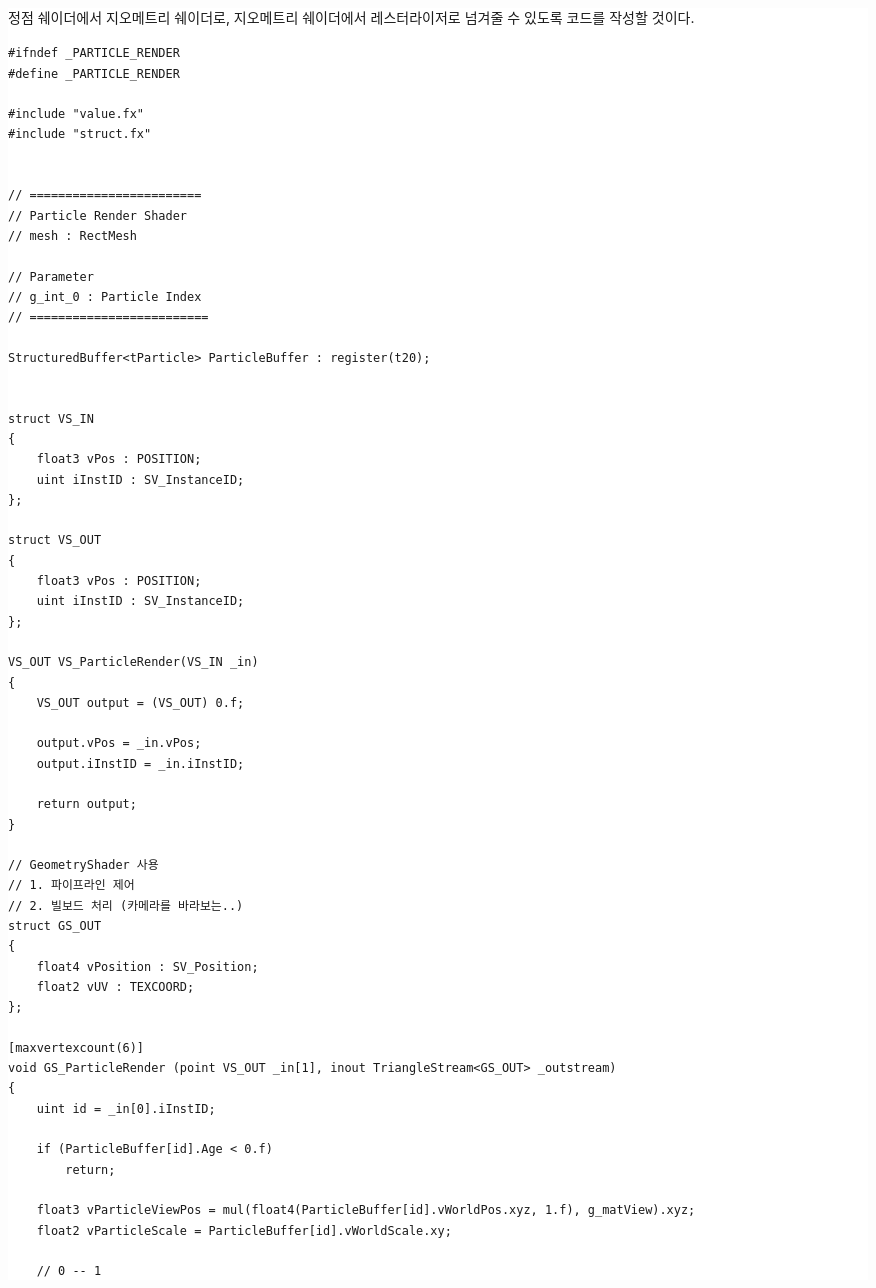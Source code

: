 정점 쉐이더에서 지오메트리 쉐이더로, 지오메트리 쉐이더에서 레스터라이저로 넘겨줄 수 있도록 코드를 작성할 것이다.<br/>

```
#ifndef _PARTICLE_RENDER
#define _PARTICLE_RENDER

#include "value.fx"
#include "struct.fx"


// ========================
// Particle Render Shader
// mesh : RectMesh

// Parameter
// g_int_0 : Particle Index
// =========================

StructuredBuffer<tParticle> ParticleBuffer : register(t20);


struct VS_IN
{
    float3 vPos : POSITION;    
    uint iInstID : SV_InstanceID;
};

struct VS_OUT
{
    float3 vPos : POSITION;
    uint iInstID : SV_InstanceID;
};

VS_OUT VS_ParticleRender(VS_IN _in)
{
    VS_OUT output = (VS_OUT) 0.f;      
     
    output.vPos = _in.vPos;
    output.iInstID = _in.iInstID;
    
    return output;
}

// GeometryShader 사용
// 1. 파이프라인 제어
// 2. 빌보드 처리 (카메라를 바라보는..)
struct GS_OUT
{
    float4 vPosition : SV_Position;
    float2 vUV : TEXCOORD;
};

[maxvertexcount(6)]
void GS_ParticleRender (point VS_OUT _in[1], inout TriangleStream<GS_OUT> _outstream)
{    
    uint id = _in[0].iInstID;
    
    if (ParticleBuffer[id].Age < 0.f)
        return;

    float3 vParticleViewPos = mul(float4(ParticleBuffer[id].vWorldPos.xyz, 1.f), g_matView).xyz;
    float2 vParticleScale = ParticleBuffer[id].vWorldScale.xy;
    
    // 0 -- 1
```